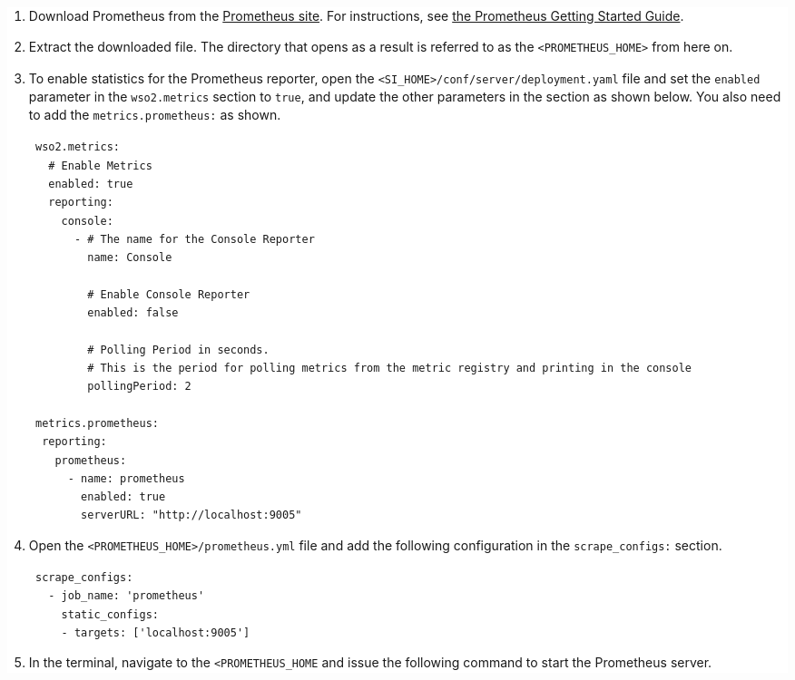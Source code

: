 1. Download Prometheus from the [Prometheus site](https://prometheus.io/download/). For instructions, see [the Prometheus Getting Started Guide](https://prometheus.io/docs/prometheus/latest/getting_started/).

2. Extract the downloaded file. The directory that opens as a result is referred to as the `<PROMETHEUS_HOME>` from here on.

3. To enable statistics for the Prometheus reporter, open the `<SI_HOME>/conf/server/deployment.yaml` file and set the `enabled` parameter in the `wso2.metrics` section to `true`, and update the other parameters in the section as shown below. You also need to add the `metrics.prometheus:` as shown.

    ```
     wso2.metrics:
       # Enable Metrics
       enabled: true
       reporting:
         console:
           - # The name for the Console Reporter
             name: Console
    
             # Enable Console Reporter
             enabled: false
    
             # Polling Period in seconds.
             # This is the period for polling metrics from the metric registry and printing in the console
             pollingPeriod: 2
    
     metrics.prometheus:
      reporting:
        prometheus:
          - name: prometheus
            enabled: true
            serverURL: "http://localhost:9005"
    ```
   
4. Open the `<PROMETHEUS_HOME>/prometheus.yml` file and add the following configuration in the `scrape_configs:` section.

    ```
     scrape_configs:
       - job_name: 'prometheus'
         static_configs:
         - targets: ['localhost:9005']
    ```
   
5. In the terminal, navigate to the `<PROMETHEUS_HOME` and issue the following command to start the Prometheus server.
